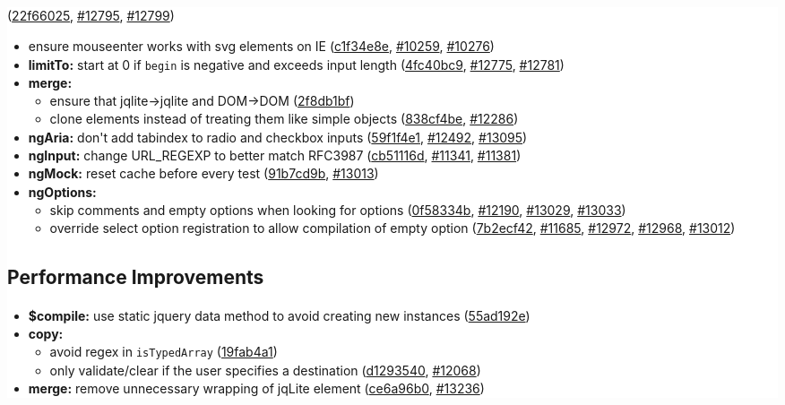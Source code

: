   ([22f66025](https://github.com/angular/angular.js/commit/22f66025db262417ebb78c1ce1f4d7058dca3fd3),
   [#12795](https://github.com/angular/angular.js/issues/12795), [#12799](https://github.com/angular/angular.js/issues/12799))
  - ensure mouseenter works with svg elements on IE
  ([c1f34e8e](https://github.com/angular/angular.js/commit/c1f34e8eeb5105767f6cbf4727b8c5664be2a261),
   [#10259](https://github.com/angular/angular.js/issues/10259), [#10276](https://github.com/angular/angular.js/issues/10276))
- **limitTo:** start at 0 if `begin` is negative and exceeds input length
  ([4fc40bc9](https://github.com/angular/angular.js/commit/4fc40bc9320a1d5902e648b70fa79c7cf7e794c7),
   [#12775](https://github.com/angular/angular.js/issues/12775), [#12781](https://github.com/angular/angular.js/issues/12781))
- **merge:**
  - ensure that jqlite->jqlite and DOM->DOM
  ([2f8db1bf](https://github.com/angular/angular.js/commit/2f8db1bf01173b546a2868fc7b8b188c2383fbff))
  - clone elements instead of treating them like simple objects
  ([838cf4be](https://github.com/angular/angular.js/commit/838cf4be3c671903796dbb69d95c0e5ac1516a06),
   [#12286](https://github.com/angular/angular.js/issues/12286))
- **ngAria:** don't add tabindex to radio and checkbox inputs
  ([59f1f4e1](https://github.com/angular/angular.js/commit/59f1f4e19a02e6e6f4c41c15b0e9f3372d85cecc),
   [#12492](https://github.com/angular/angular.js/issues/12492), [#13095](https://github.com/angular/angular.js/issues/13095))
- **ngInput:** change URL_REGEXP to better match RFC3987
  ([cb51116d](https://github.com/angular/angular.js/commit/cb51116dbd225ccfdbc9a565a66a170e65d26331),
   [#11341](https://github.com/angular/angular.js/issues/11341), [#11381](https://github.com/angular/angular.js/issues/11381))
- **ngMock:** reset cache before every test
  ([91b7cd9b](https://github.com/angular/angular.js/commit/91b7cd9b74d72a48d844c5c3e0e9dee03405e0ca),
   [#13013](https://github.com/angular/angular.js/issues/13013))
- **ngOptions:**
  - skip comments and empty options when looking for options
  ([0f58334b](https://github.com/angular/angular.js/commit/0f58334b7b9a9d3d6ff34e9754961b6f67731fae),
   [#12190](https://github.com/angular/angular.js/issues/12190), [#13029](https://github.com/angular/angular.js/issues/13029), [#13033](https://github.com/angular/angular.js/issues/13033))
  - override select option registration to allow compilation of empty option
  ([7b2ecf42](https://github.com/angular/angular.js/commit/7b2ecf42c697eb8d51a0f2d73b324bd900139e05),
   [#11685](https://github.com/angular/angular.js/issues/11685), [#12972](https://github.com/angular/angular.js/issues/12972), [#12968](https://github.com/angular/angular.js/issues/12968), [#13012](https://github.com/angular/angular.js/issues/13012))


## Performance Improvements

- **$compile:** use static jquery data method to avoid creating new instances
  ([55ad192e](https://github.com/angular/angular.js/commit/55ad192e4ab79295ab15ecaaf8f6b9e7932a0336))
- **copy:**
  - avoid regex in `isTypedArray`
  ([19fab4a1](https://github.com/angular/angular.js/commit/19fab4a1d79d2445795273f1622344353cf4d104))
  - only validate/clear if the user specifies a destination
  ([d1293540](https://github.com/angular/angular.js/commit/d1293540e13573eb9ea5f90730bb9c9710c345db),
   [#12068](https://github.com/angular/angular.js/issues/12068))
- **merge:** remove unnecessary wrapping of jqLite element
  ([ce6a96b0](https://github.com/angular/angular.js/commit/ce6a96b0d76dd2e5ab2247ca3059d284575bc6f0),
   [#13236](https://github.com/angular/angular.js/issues/13236))
